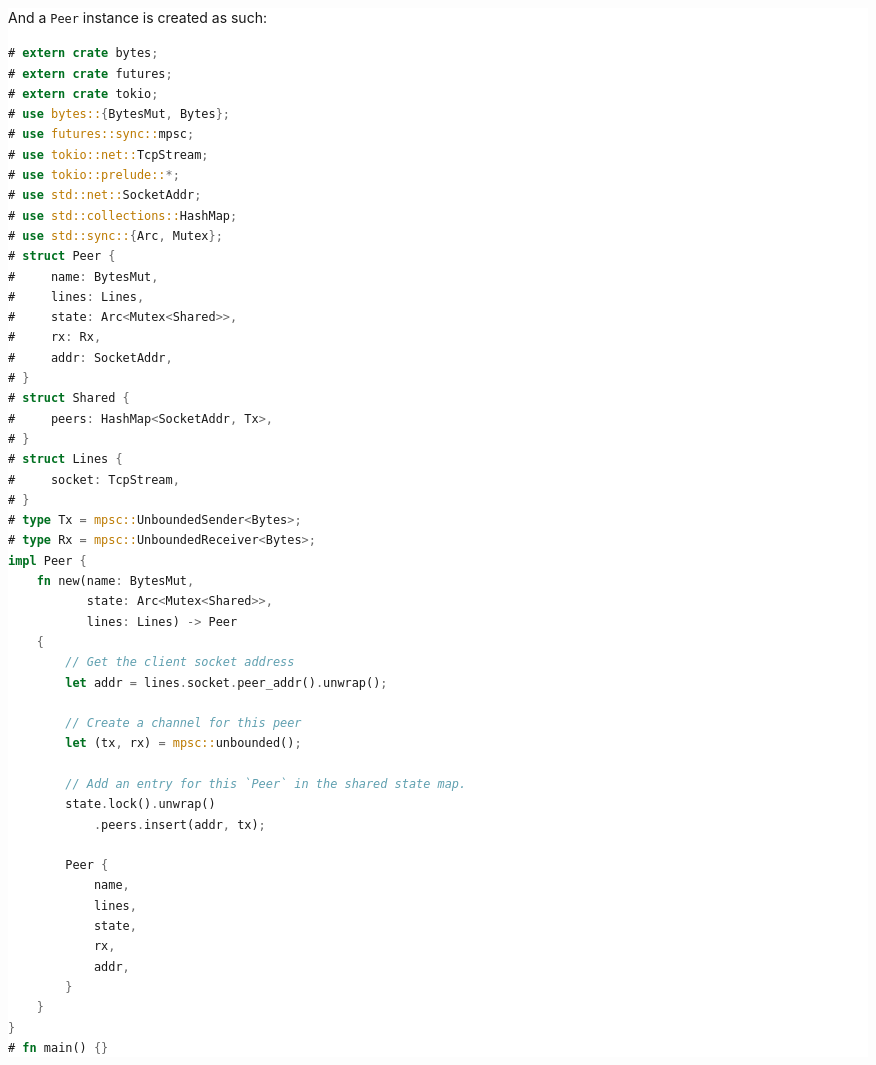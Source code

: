 And a `Peer` instance is created as such:

```rust
# extern crate bytes;
# extern crate futures;
# extern crate tokio;
# use bytes::{BytesMut, Bytes};
# use futures::sync::mpsc;
# use tokio::net::TcpStream;
# use tokio::prelude::*;
# use std::net::SocketAddr;
# use std::collections::HashMap;
# use std::sync::{Arc, Mutex};
# struct Peer {
#     name: BytesMut,
#     lines: Lines,
#     state: Arc<Mutex<Shared>>,
#     rx: Rx,
#     addr: SocketAddr,
# }
# struct Shared {
#     peers: HashMap<SocketAddr, Tx>,
# }
# struct Lines {
#     socket: TcpStream,
# }
# type Tx = mpsc::UnboundedSender<Bytes>;
# type Rx = mpsc::UnboundedReceiver<Bytes>;
impl Peer {
    fn new(name: BytesMut,
           state: Arc<Mutex<Shared>>,
           lines: Lines) -> Peer
    {
        // Get the client socket address
        let addr = lines.socket.peer_addr().unwrap();

        // Create a channel for this peer
        let (tx, rx) = mpsc::unbounded();

        // Add an entry for this `Peer` in the shared state map.
        state.lock().unwrap()
            .peers.insert(addr, tx);

        Peer {
            name,
            lines,
            state,
            rx,
            addr,
        }
    }
}
# fn main() {}
```
